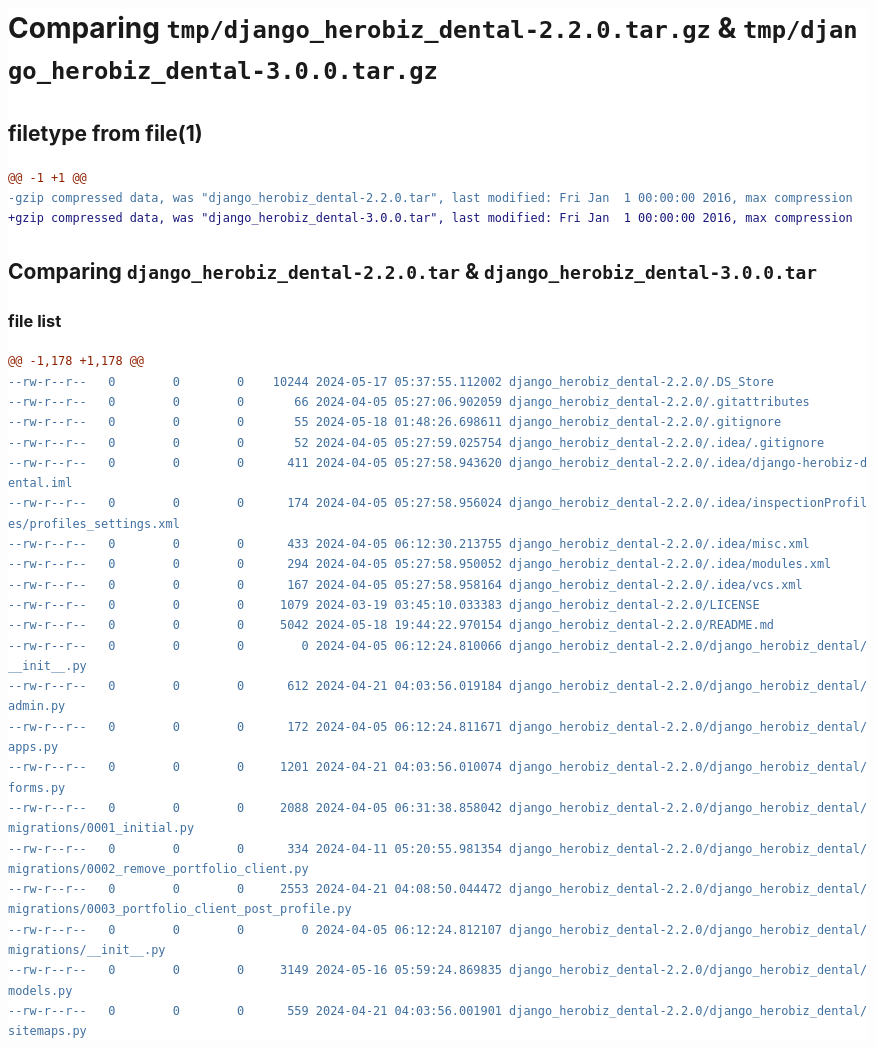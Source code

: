 # Comparing `tmp/django_herobiz_dental-2.2.0.tar.gz` & `tmp/django_herobiz_dental-3.0.0.tar.gz`

## filetype from file(1)

```diff
@@ -1 +1 @@
-gzip compressed data, was "django_herobiz_dental-2.2.0.tar", last modified: Fri Jan  1 00:00:00 2016, max compression
+gzip compressed data, was "django_herobiz_dental-3.0.0.tar", last modified: Fri Jan  1 00:00:00 2016, max compression
```

## Comparing `django_herobiz_dental-2.2.0.tar` & `django_herobiz_dental-3.0.0.tar`

### file list

```diff
@@ -1,178 +1,178 @@
--rw-r--r--   0        0        0    10244 2024-05-17 05:37:55.112002 django_herobiz_dental-2.2.0/.DS_Store
--rw-r--r--   0        0        0       66 2024-04-05 05:27:06.902059 django_herobiz_dental-2.2.0/.gitattributes
--rw-r--r--   0        0        0       55 2024-05-18 01:48:26.698611 django_herobiz_dental-2.2.0/.gitignore
--rw-r--r--   0        0        0       52 2024-04-05 05:27:59.025754 django_herobiz_dental-2.2.0/.idea/.gitignore
--rw-r--r--   0        0        0      411 2024-04-05 05:27:58.943620 django_herobiz_dental-2.2.0/.idea/django-herobiz-dental.iml
--rw-r--r--   0        0        0      174 2024-04-05 05:27:58.956024 django_herobiz_dental-2.2.0/.idea/inspectionProfiles/profiles_settings.xml
--rw-r--r--   0        0        0      433 2024-04-05 06:12:30.213755 django_herobiz_dental-2.2.0/.idea/misc.xml
--rw-r--r--   0        0        0      294 2024-04-05 05:27:58.950052 django_herobiz_dental-2.2.0/.idea/modules.xml
--rw-r--r--   0        0        0      167 2024-04-05 05:27:58.958164 django_herobiz_dental-2.2.0/.idea/vcs.xml
--rw-r--r--   0        0        0     1079 2024-03-19 03:45:10.033383 django_herobiz_dental-2.2.0/LICENSE
--rw-r--r--   0        0        0     5042 2024-05-18 19:44:22.970154 django_herobiz_dental-2.2.0/README.md
--rw-r--r--   0        0        0        0 2024-04-05 06:12:24.810066 django_herobiz_dental-2.2.0/django_herobiz_dental/__init__.py
--rw-r--r--   0        0        0      612 2024-04-21 04:03:56.019184 django_herobiz_dental-2.2.0/django_herobiz_dental/admin.py
--rw-r--r--   0        0        0      172 2024-04-05 06:12:24.811671 django_herobiz_dental-2.2.0/django_herobiz_dental/apps.py
--rw-r--r--   0        0        0     1201 2024-04-21 04:03:56.010074 django_herobiz_dental-2.2.0/django_herobiz_dental/forms.py
--rw-r--r--   0        0        0     2088 2024-04-05 06:31:38.858042 django_herobiz_dental-2.2.0/django_herobiz_dental/migrations/0001_initial.py
--rw-r--r--   0        0        0      334 2024-04-11 05:20:55.981354 django_herobiz_dental-2.2.0/django_herobiz_dental/migrations/0002_remove_portfolio_client.py
--rw-r--r--   0        0        0     2553 2024-04-21 04:08:50.044472 django_herobiz_dental-2.2.0/django_herobiz_dental/migrations/0003_portfolio_client_post_profile.py
--rw-r--r--   0        0        0        0 2024-04-05 06:12:24.812107 django_herobiz_dental-2.2.0/django_herobiz_dental/migrations/__init__.py
--rw-r--r--   0        0        0     3149 2024-05-16 05:59:24.869835 django_herobiz_dental-2.2.0/django_herobiz_dental/models.py
--rw-r--r--   0        0        0      559 2024-04-21 04:03:56.001901 django_herobiz_dental-2.2.0/django_herobiz_dental/sitemaps.py
```